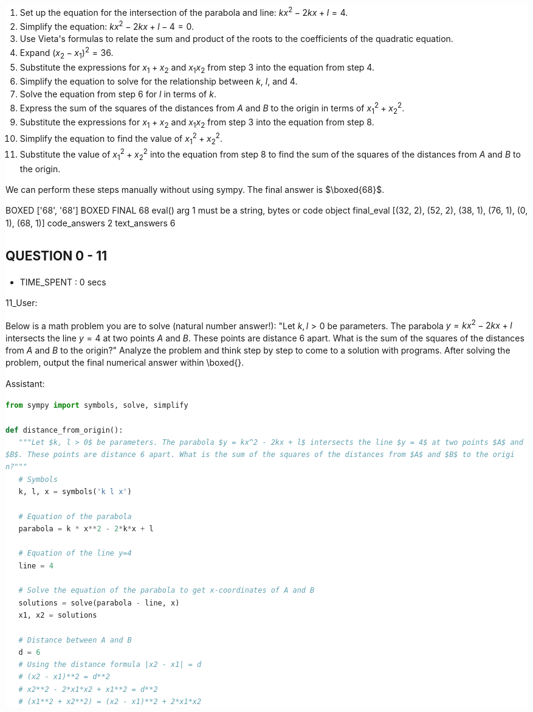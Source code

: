 1. Set up the equation for the intersection of the parabola and line: $kx^2 - 2kx + l = 4$.
2. Simplify the equation: $kx^2 - 2kx + l - 4 = 0$.
3. Use Vieta's formulas to relate the sum and product of the roots to the coefficients of the quadratic equation.
4. Expand $(x_2 - x_1)^2 = 36$.
5. Substitute the expressions for $x_1 + x_2$ and $x_1x_2$ from step 3 into the equation from step 4.
6. Simplify the equation to solve for the relationship between $k$, $l$, and $4$.
7. Solve the equation from step 6 for $l$ in terms of $k$.
8. Express the sum of the squares of the distances from $A$ and $B$ to the origin in terms of $x_1^2 + x_2^2$.
9. Substitute the expressions for $x_1 + x_2$ and $x_1x_2$ from step 3 into the equation from step 8.
10. Simplify the equation to find the value of $x_1^2 + x_2^2$.
11. Substitute the value of $x_1^2 + x_2^2$ into the equation from step 8 to find the sum of the squares of the distances from $A$ and $B$ to the origin.

We can perform these steps manually without using sympy. The final answer is $\boxed{68}$.

BOXED ['68', '68']
BOXED FINAL 68
eval() arg 1 must be a string, bytes or code object final_eval
[(32, 2), (52, 2), (38, 1), (76, 1), (0, 1), (68, 1)]
code_answers 2 text_answers 6



## QUESTION 0 - 11 
- TIME_SPENT : 0 secs

11_User:

Below is a math problem you are to solve (natural number answer!):
"Let $k, l > 0$ be parameters. The parabola $y = kx^2 - 2kx + l$ intersects the line $y = 4$ at two points $A$ and $B$. These points are distance 6 apart. What is the sum of the squares of the distances from $A$ and $B$ to the origin?"
Analyze the problem and think step by step to come to a solution with programs. After solving the problem, output the final numerical answer within \boxed{}.

Assistant:

 ```python
from sympy import symbols, solve, simplify

def distance_from_origin():
    """Let $k, l > 0$ be parameters. The parabola $y = kx^2 - 2kx + l$ intersects the line $y = 4$ at two points $A$ and $B$. These points are distance 6 apart. What is the sum of the squares of the distances from $A$ and $B$ to the origin?"""
    # Symbols
    k, l, x = symbols('k l x')

    # Equation of the parabola
    parabola = k * x**2 - 2*k*x + l

    # Equation of the line y=4
    line = 4

    # Solve the equation of the parabola to get x-coordinates of A and B
    solutions = solve(parabola - line, x)
    x1, x2 = solutions

    # Distance between A and B
    d = 6
    # Using the distance formula |x2 - x1| = d
    # (x2 - x1)**2 = d**2
    # x2**2 - 2*x1*x2 + x1**2 = d**2
    # (x1**2 + x2**2) = (x2 - x1)**2 + 2*x1*x2
 ```